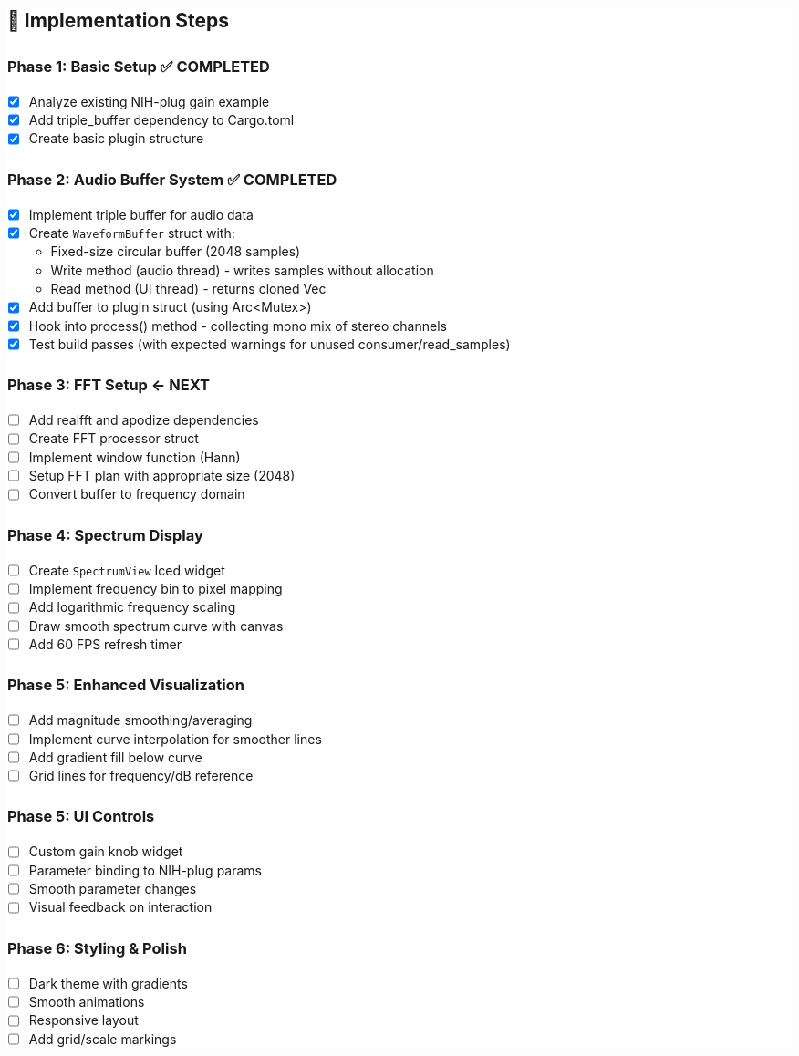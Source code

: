 ## 🔧 Implementation Steps

### Phase 1: Basic Setup ✅ COMPLETED
- [x] Analyze existing NIH-plug gain example
- [x] Add triple_buffer dependency to Cargo.toml
- [x] Create basic plugin structure

### Phase 2: Audio Buffer System ✅ COMPLETED
- [x] Implement triple buffer for audio data
- [x] Create `WaveformBuffer` struct with:
  - Fixed-size circular buffer (2048 samples)
  - Write method (audio thread) - writes samples without allocation
  - Read method (UI thread) - returns cloned Vec<f32>
- [x] Add buffer to plugin struct (using Arc<Mutex<WaveformBuffer>>)
- [x] Hook into process() method - collecting mono mix of stereo channels
- [x] Test build passes (with expected warnings for unused consumer/read_samples)

### Phase 3: FFT Setup ← NEXT
- [ ] Add realfft and apodize dependencies
- [ ] Create FFT processor struct
- [ ] Implement window function (Hann)
- [ ] Setup FFT plan with appropriate size (2048)
- [ ] Convert buffer to frequency domain

### Phase 4: Spectrum Display
- [ ] Create `SpectrumView` Iced widget
- [ ] Implement frequency bin to pixel mapping
- [ ] Add logarithmic frequency scaling
- [ ] Draw smooth spectrum curve with canvas
- [ ] Add 60 FPS refresh timer

### Phase 5: Enhanced Visualization
- [ ] Add magnitude smoothing/averaging
- [ ] Implement curve interpolation for smoother lines
- [ ] Add gradient fill below curve
- [ ] Grid lines for frequency/dB reference

### Phase 5: UI Controls
- [ ] Custom gain knob widget
- [ ] Parameter binding to NIH-plug params
- [ ] Smooth parameter changes
- [ ] Visual feedback on interaction

### Phase 6: Styling & Polish
- [ ] Dark theme with gradients
- [ ] Smooth animations
- [ ] Responsive layout
- [ ] Add grid/scale markings
